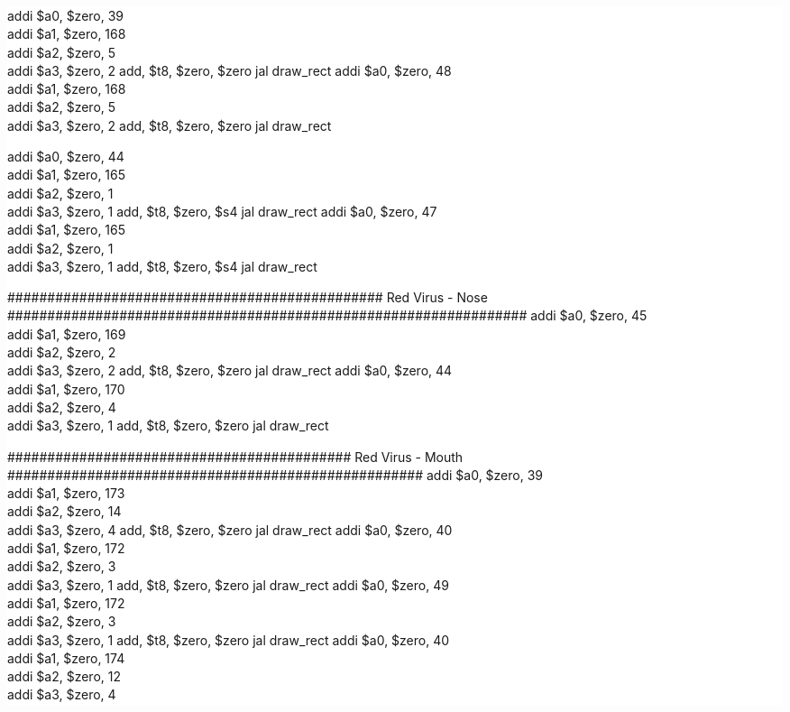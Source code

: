addi $a0, $zero, 39       
addi $a1, $zero, 168        
addi $a2, $zero, 5         
addi $a3, $zero, 2 
add, $t8, $zero, $zero
jal draw_rect
addi $a0, $zero, 48       
addi $a1, $zero, 168        
addi $a2, $zero, 5         
addi $a3, $zero, 2
add, $t8, $zero, $zero
jal draw_rect

addi $a0, $zero, 44       
addi $a1, $zero, 165        
addi $a2, $zero, 1        
addi $a3, $zero, 1 
add, $t8, $zero, $s4
jal draw_rect
addi $a0, $zero, 47       
addi $a1, $zero, 165        
addi $a2, $zero, 1        
addi $a3, $zero, 1 
add, $t8, $zero, $s4
jal draw_rect

############################################### Red Virus - Nose #################################################################
addi $a0, $zero, 45       
addi $a1, $zero, 169        
addi $a2, $zero, 2        
addi $a3, $zero, 2 
add, $t8, $zero, $zero
jal draw_rect
addi $a0, $zero, 44       
addi $a1, $zero, 170        
addi $a2, $zero, 4        
addi $a3, $zero, 1 
add, $t8, $zero, $zero
jal draw_rect

########################################### Red Virus - Mouth ####################################################
addi $a0, $zero, 39       
addi $a1, $zero, 173        
addi $a2, $zero, 14        
addi $a3, $zero, 4 
add, $t8, $zero, $zero
jal draw_rect
addi $a0, $zero, 40       
addi $a1, $zero, 172        
addi $a2, $zero, 3       
addi $a3, $zero, 1
add, $t8, $zero, $zero
jal draw_rect
addi $a0, $zero, 49       
addi $a1, $zero, 172        
addi $a2, $zero, 3       
addi $a3, $zero, 1
add, $t8, $zero, $zero
jal draw_rect
addi $a0, $zero, 40       
addi $a1, $zero, 174        
addi $a2, $zero, 12        
addi $a3, $zero, 4 